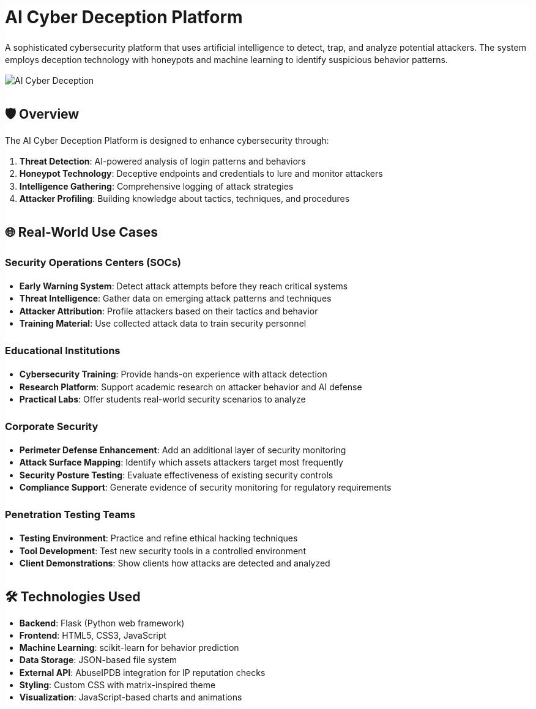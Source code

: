 # AI Cyber Deception Platform

A sophisticated cybersecurity platform that uses artificial intelligence to detect, trap, and analyze potential attackers. The system employs deception technology with honeypots and machine learning to identify suspicious behavior patterns.

![AI Cyber Deception](https://example.com/cyber-deception-banner.jpg)

## 🛡️ Overview

The AI Cyber Deception Platform is designed to enhance cybersecurity through:

1. **Threat Detection**: AI-powered analysis of login patterns and behaviors
2. **Honeypot Technology**: Deceptive endpoints and credentials to lure and monitor attackers
3. **Intelligence Gathering**: Comprehensive logging of attack strategies
4. **Attacker Profiling**: Building knowledge about tactics, techniques, and procedures

## 🌐 Real-World Use Cases

### Security Operations Centers (SOCs)
- **Early Warning System**: Detect attack attempts before they reach critical systems
- **Threat Intelligence**: Gather data on emerging attack patterns and techniques
- **Attacker Attribution**: Profile attackers based on their tactics and behavior
- **Training Material**: Use collected attack data to train security personnel

### Educational Institutions
- **Cybersecurity Training**: Provide hands-on experience with attack detection
- **Research Platform**: Support academic research on attacker behavior and AI defense
- **Practical Labs**: Offer students real-world security scenarios to analyze

### Corporate Security
- **Perimeter Defense Enhancement**: Add an additional layer of security monitoring
- **Attack Surface Mapping**: Identify which assets attackers target most frequently
- **Security Posture Testing**: Evaluate effectiveness of existing security controls
- **Compliance Support**: Generate evidence of security monitoring for regulatory requirements

### Penetration Testing Teams
- **Testing Environment**: Practice and refine ethical hacking techniques
- **Tool Development**: Test new security tools in a controlled environment
- **Client Demonstrations**: Show clients how attacks are detected and analyzed

## 🛠 Technologies Used

- **Backend**: Flask (Python web framework)
- **Frontend**: HTML5, CSS3, JavaScript
- **Machine Learning**: scikit-learn for behavior prediction
- **Data Storage**: JSON-based file system
- **External API**: AbuseIPDB integration for IP reputation checks
- **Styling**: Custom CSS with matrix-inspired theme
- **Visualization**: JavaScript-based charts and animations
